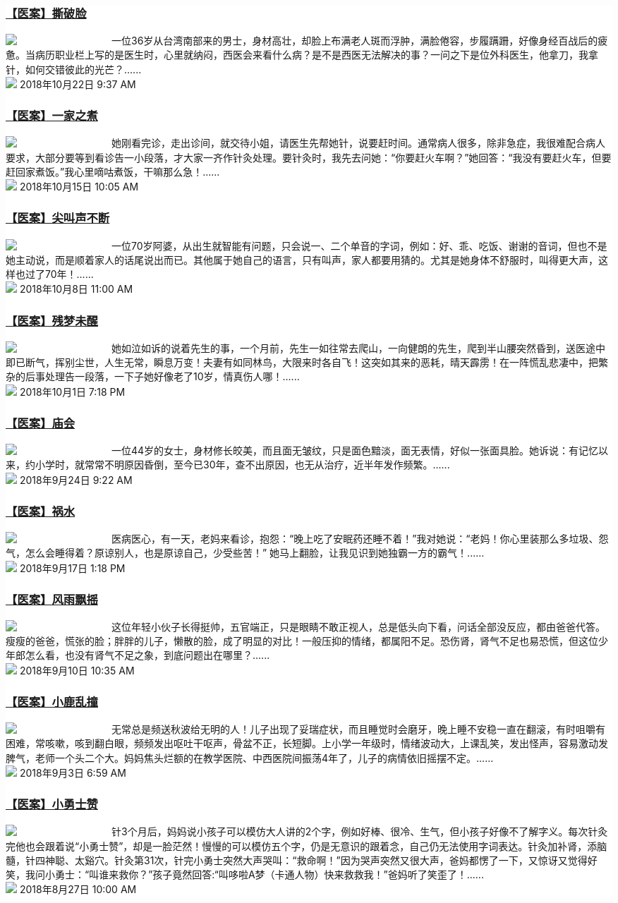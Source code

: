 <tr><td width="742"><h3><a href="https://github.com/1992513/djy/blob/master/gb/18/9/9/n10701157.md#1" target="_blank">【医案】撕破脸</a><br></h3><a href="https://github.com/1992513/djy/blob/master/gb/18/9/9/n10701157.md#1" target="_blank"><img width="150" src="https://i.epochtimes.com/assets/uploads/2015/10/100816055637100445.jpg" align ="left"></a>一位36岁从台湾南部来的男士，身材高壮，却脸上布满老人斑而浮肿，满脸倦容，步履蹒跚，好像身经百战后的疲惫。当病历职业栏上写的是医生时，心里就纳闷，西医会来看什么病？是不是西医无法解决的事？一问之下是位外科医生，他拿刀，我拿针，如何交错彼此的光芒？......<br><img align="bottom" src="https://www.epochtimes.com/assets/themes/djy/images/time.gif"> 2018年10月22日 9:37 AM									</td></tr>
<tr><td width="742"><h3><a href="https://github.com/1992513/djy/blob/master/gb/18/9/9/n10700653.md#1" target="_blank">【医案】一家之煮</a><br></h3><a href="https://github.com/1992513/djy/blob/master/gb/18/9/9/n10700653.md#1" target="_blank"><img width="150" src="https://i.epochtimes.com/assets/uploads/2013/05/120719135654100445-150x120.jpg" align ="left"></a>她刚看完诊，走出诊间，就交待小姐，请医生先帮她针，说要赶时间。通常病人很多，除非急症，我很难配合病人要求，大部分要等到看诊告一小段落，才大家一齐作针灸处理。要针灸时，我先去问她：“你要赶火车啊？”她回答：“我没有要赶火车，但要赶回家煮饭。”我心里嘀咕煮饭，干嘛那么急！......<br><img align="bottom" src="https://www.epochtimes.com/assets/themes/djy/images/time.gif"> 2018年10月15日 10:05 AM									</td></tr>
<tr><td width="742"><h3><a href="https://github.com/1992513/djy/blob/master/gb/18/9/7/n10698920.md#1" target="_blank">【医案】尖叫声不断</a><br></h3><a href="https://github.com/1992513/djy/blob/master/gb/18/9/7/n10698920.md#1" target="_blank"><img width="150" src="https://i.epochtimes.com/assets/uploads/2016/05/1503181137572483-150x120.jpg" align ="left"></a>一位70岁阿婆，从出生就智能有问题，只会说一、二个单音的字词，例如：好、乖、吃饭、谢谢的音词，但也不是她主动说，而是顺着家人的话尾说出而已。其他属于她自己的语言，只有叫声，家人都要用猜的。尤其是她身体不舒服时，叫得更大声，这样也过了70年！......<br><img align="bottom" src="https://www.epochtimes.com/assets/themes/djy/images/time.gif"> 2018年10月8日 11:00 AM									</td></tr>
<tr><td width="742"><h3><a href="https://github.com/1992513/djy/blob/master/gb/18/9/7/n10697292.md#1" target="_blank">【医案】残梦未醒</a><br></h3><a href="https://github.com/1992513/djy/blob/master/gb/18/9/7/n10697292.md#1" target="_blank"><img width="150" src="https://i.epochtimes.com/assets/uploads/2017/09/Fotolia_119705443_Subscription_L-150x120.jpg" align ="left"></a>她如泣如诉的说着先生的事，一个月前，先生一如往常去爬山，一向健朗的先生，爬到半山腰突然昏到，送医途中即已断气，挥别尘世，人生无常，瞬息万变！夫妻有如同林鸟，大限来时各自飞！这突如其来的恶耗，晴天霹雳！在一阵慌乱悲凄中，把繁杂的后事处理告一段落，一下子她好像老了10岁，情真伤人哪！......<br><img align="bottom" src="https://www.epochtimes.com/assets/themes/djy/images/time.gif"> 2018年10月1日 7:18 PM									</td></tr>
<tr><td width="742"><h3><a href="https://github.com/1992513/djy/blob/master/gb/18/9/3/n10685542.md#1" target="_blank">【医案】庙会</a><br></h3><a href="https://github.com/1992513/djy/blob/master/gb/18/9/3/n10685542.md#1" target="_blank"><img width="150" src="https://i.epochtimes.com/assets/uploads/2018/04/1708291122042483-150x120.jpg" align ="left"></a>一位44岁的女士，身材修长皎美，而且面无皱纹，只是面色黯淡，面无表情，好似一张面具脸。她诉说：有记忆以来，约小学时，就常常不明原因昏倒，至今已30年，查不出原因，也无从治疗，近半年发作频繁。......<br><img align="bottom" src="https://www.epochtimes.com/assets/themes/djy/images/time.gif"> 2018年9月24日 9:22 AM									</td></tr>
<tr><td width="742"><h3><a href="https://github.com/1992513/djy/blob/master/gb/18/8/12/n10632436.md#1" target="_blank">【医案】祸水</a><br></h3><a href="https://github.com/1992513/djy/blob/master/gb/18/8/12/n10632436.md#1" target="_blank"><img width="150" src="https://i.epochtimes.com/assets/uploads/2016/10/1609281625492483-150x120.jpg" align ="left"></a>医病医心，有一天，老妈来看诊，抱怨：“晚上吃了安眠药还睡不着！”我对她说：“老妈！你心里装那么多垃圾、怨气，怎么会睡得着？原谅别人，也是原谅自己，少受些苦！” 她马上翻脸，让我见识到她独霸一方的霸气！......<br><img align="bottom" src="https://www.epochtimes.com/assets/themes/djy/images/time.gif"> 2018年9月17日 1:18 PM									</td></tr>
<tr><td width="742"><h3><a href="https://github.com/1992513/djy/blob/master/gb/18/8/8/n10624383.md#1" target="_blank">【医案】风雨飘摇</a><br></h3><a href="https://github.com/1992513/djy/blob/master/gb/18/8/8/n10624383.md#1" target="_blank"><img width="150" src="https://i.epochtimes.com/assets/uploads/2018/08/171221023605100093-150x120.jpg" align ="left"></a>这位年轻小伙子长得挺帅，五官端正，只是眼睛不敢正视人，总是低头向下看，问话全部没反应，都由爸爸代答。瘦瘦的爸爸，慌张的脸；胖胖的儿子，懒散的脸，成了明显的对比！一般压抑的情绪，都属阳不足。恐伤肾，肾气不足也易恐慌，但这位少年郎怎么看，也没有肾气不足之象，到底问题出在哪里？......<br><img align="bottom" src="https://www.epochtimes.com/assets/themes/djy/images/time.gif"> 2018年9月10日 10:35 AM									</td></tr>
<tr><td width="742"><h3><a href="https://github.com/1992513/djy/blob/master/gb/18/8/7/n10620172.md#1" target="_blank">【医案】小鹿乱撞</a><br></h3><a href="https://github.com/1992513/djy/blob/master/gb/18/8/7/n10620172.md#1" target="_blank"><img width="150" src="https://i.epochtimes.com/assets/uploads/2016/05/1605101128372483-150x120.jpg" align ="left"></a>无常总是频送秋波给无明的人！儿子出现了妥瑞症状，而且睡觉时会磨牙，晚上睡不安稳一直在翻滚，有时咀嚼有困难，常咳嗽，咳到翻白眼，频频发出呕吐干呕声，骨盆不正，长短脚。上小学一年级时，情绪波动大，上课乱笑，发出怪声，容易激动发脾气，老师一个头二个大。妈妈焦头烂额的在教学医院、中西医院间振荡4年了，儿子的病情依旧摇摆不定。......<br><img align="bottom" src="https://www.epochtimes.com/assets/themes/djy/images/time.gif"> 2018年9月3日 6:59 AM									</td></tr>
<tr><td width="742"><h3><a href="https://github.com/1992513/djy/blob/master/gb/18/7/11/n10554791.md#1" target="_blank">【医案】小勇士赞</a><br></h3><a href="https://github.com/1992513/djy/blob/master/gb/18/7/11/n10554791.md#1" target="_blank"><img width="150" src="https://i.epochtimes.com/assets/uploads/2016/07/160708033411100649-150x120.jpg" align ="left"></a>针3个月后，妈妈说小孩子可以模仿大人讲的2个字，例如好棒、很冷、生气，但小孩子好像不了解字义。每次针灸完他也会跟着说“小勇士赞”，却是一脸茫然！慢慢的可以模仿五个字，仍是无意识的跟着念，自己仍无法使用字词表达。针灸加补肾，添脑髓，针四神聪、太谿穴。针灸第31次，针完小勇士突然大声哭叫：“救命啊！”因为哭声突然又很大声，爸妈都愣了一下，又惊讶又觉得好笑，我问小勇士：“叫谁来救你？”孩子竟然回答:“叫哆啦A梦（卡通人物）快来救救我！”爸妈听了笑歪了！......<br><img align="bottom" src="https://www.epochtimes.com/assets/themes/djy/images/time.gif"> 2018年8月27日 10:00 AM									</td></tr>